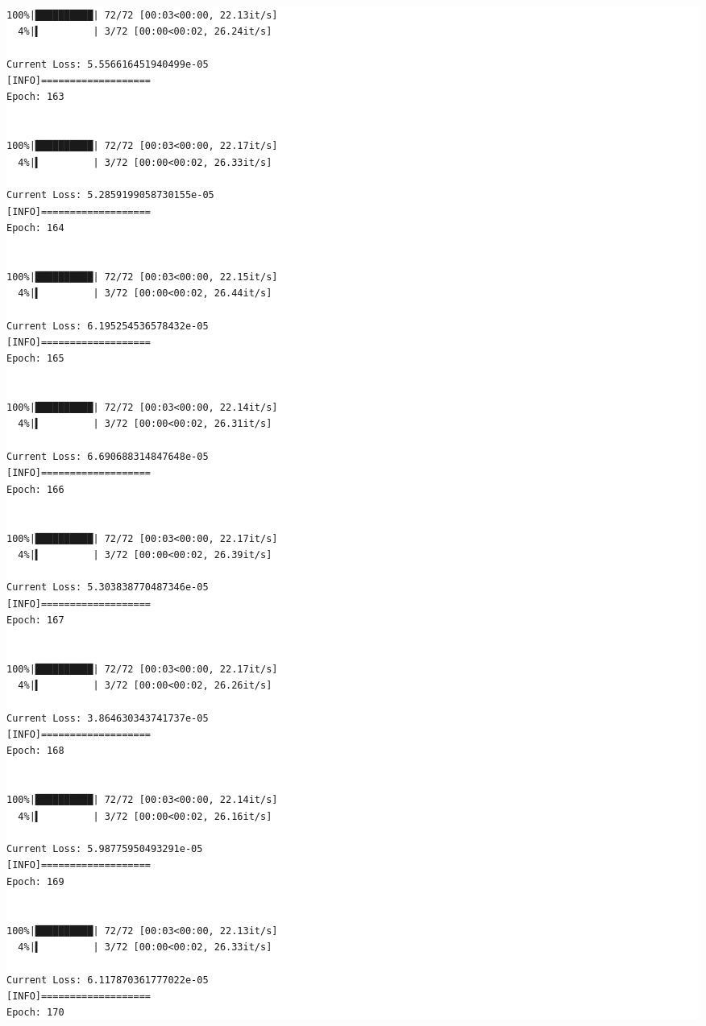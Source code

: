 
    100%|██████████| 72/72 [00:03<00:00, 22.13it/s]
      4%|▍         | 3/72 [00:00<00:02, 26.24it/s]

    Current Loss: 5.556616451940499e-05
    [INFO]===================
    Epoch: 163
    

    100%|██████████| 72/72 [00:03<00:00, 22.17it/s]
      4%|▍         | 3/72 [00:00<00:02, 26.33it/s]

    Current Loss: 5.2859199058730155e-05
    [INFO]===================
    Epoch: 164
    

    100%|██████████| 72/72 [00:03<00:00, 22.15it/s]
      4%|▍         | 3/72 [00:00<00:02, 26.44it/s]

    Current Loss: 6.195254536578432e-05
    [INFO]===================
    Epoch: 165
    

    100%|██████████| 72/72 [00:03<00:00, 22.14it/s]
      4%|▍         | 3/72 [00:00<00:02, 26.31it/s]

    Current Loss: 6.690688314847648e-05
    [INFO]===================
    Epoch: 166
    

    100%|██████████| 72/72 [00:03<00:00, 22.17it/s]
      4%|▍         | 3/72 [00:00<00:02, 26.39it/s]

    Current Loss: 5.303838770487346e-05
    [INFO]===================
    Epoch: 167
    

    100%|██████████| 72/72 [00:03<00:00, 22.17it/s]
      4%|▍         | 3/72 [00:00<00:02, 26.26it/s]

    Current Loss: 3.864630343741737e-05
    [INFO]===================
    Epoch: 168
    

    100%|██████████| 72/72 [00:03<00:00, 22.14it/s]
      4%|▍         | 3/72 [00:00<00:02, 26.16it/s]

    Current Loss: 5.98775950493291e-05
    [INFO]===================
    Epoch: 169
    

    100%|██████████| 72/72 [00:03<00:00, 22.13it/s]
      4%|▍         | 3/72 [00:00<00:02, 26.33it/s]

    Current Loss: 6.117870361777022e-05
    [INFO]===================
    Epoch: 170
    